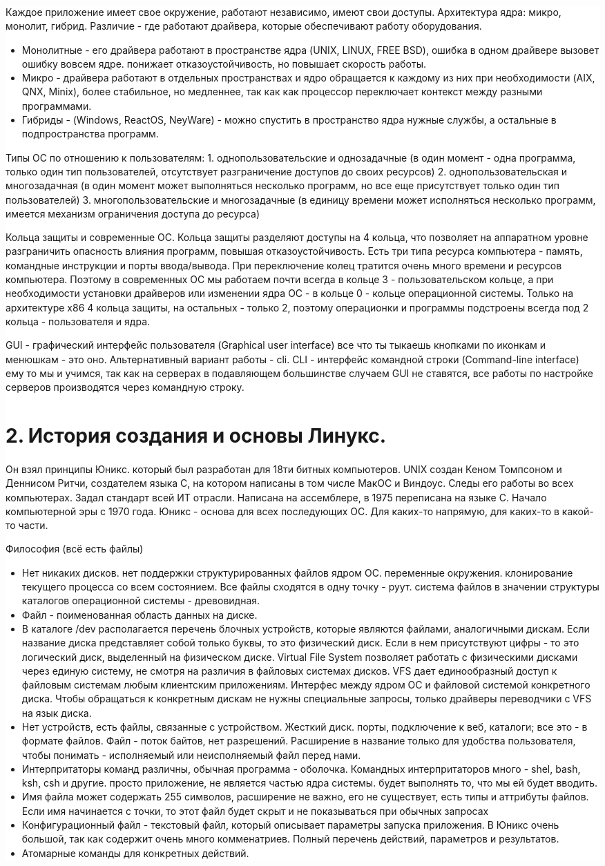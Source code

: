 Каждое приложение имеет свое окружение, работают независимо, имеют свои доступы. Архитектура ядра: микро, монолит, гибрид. Различие - где работают драйвера, которые обеспечивают работу оборудования.
- Монолитные - его драйвера работают в пространстве ядра (UNIX, LINUX, FREE BSD), ошибка в одном драйвере вызовет ошибку вовсем ядре. понижает отказоустойчивость, но повышает скорость работы. 
- Микро - драйвера работают в отдельных пространствах и ядро обращается к каждому из них при необходимости (AIX, QNX, Minix), более стабильное, но медленнее, так как как процессор переключает контекст между разными программами.  
- Гибриды - (Windows, ReactOS, NeyWare) - можно спустить в пространство ядра нужные службы, а остальные в подпространства программ. 

Типы ОС по отношению к пользователям: 1. однопользовательские и однозадачные (в один момент - одна программа, только один тип пользователей, отсутствует разграничение доступов до своих ресурсов) 2. однопользовательская и многозадачная (в один момент может выполняться несколько программ, но все еще присутствует только один тип пользователей) 3. многопользовательские и многозадачные (в единицу времени может исполняться несколько программ, имеется механизм ограничения доступа до ресурса)

Кольца защиты и современные ОС.	Кольца защиты разделяют доступы на 4 кольца, что позволяет на аппаратном уровне разграничить опасность влияния программ, повышая отказоустойчивость. Есть три типа ресурса компьютера - память, командные инструкции и порты ввода/вывода. При переключение колец тратится очень много времени и ресурсов компьютера. Поэтому в современных ОС мы работаем почти всегда в кольце 3 - пользовательском кольце, а при необходимости установки драйверов или изменении ядра ОС - в кольце 0 - кольце операционной системы. Только на архитектуре х86 4 кольца защиты, на остальных - только 2, поэтому операционки и программы подстроены всегда под 2 кольца - пользователя и ядра. 

GUI - графический интерфейс пользователя (Graphical user interface) все что ты тыкаешь кнопками по иконкам и менюшкам - это оно. Альтернативный вариант работы  - cli. CLI - интерфейс командной строки (Command-line interface) ему то мы и учимся, так как на серверах в подавляющем большинстве случаем GUI не ставятся, все работы по настройке серверов производятся через командную строку. 
  
# 2.  История создания	и основы Линукс. 
Он взял принципы Юникс. который был разработан для 18ти битных компьютеров. UNIX создан Кеном Томпсоном и Деннисом Ритчи, создателем языка С, на котором написаны в том числе МакОС и Виндоус. Следы его работы во всех компьютерах. Задал стандарт всей ИТ отрасли. Написана на ассемблере, в 1975 переписана на языке С. Начало компьютерной эры с 1970 года. Юникс - основа для всех последующих ОС. Для каких-то напрямую, для каких-то в какой-то части.   
  
Философия (всё есть файлы)	
- Нет никаких дисков. нет поддержки структурированных файлов ядром ОС. переменные окружения. клонирование текущего процесса со всем состоянием. Все файлы сходятся в одну точку - руут. система файлов в значении структуры каталогов операционной системы - древовидная. 
- Файл - поименованная область данных на диске. 
- В каталоге /dev располагается перечень блочных устройств, которые являются файлами, аналогичными дискам. Если название диска представляет собой только буквы, то это физический диск. Если в нем присутствуют цифры - то это логический диск, выделенный на физическом диске.  Virtual File System позволяет работать с физическими дисками через единую систему, не смотря на различия в файловых системах дисков. VFS дает единообразный доступ к файловым системам любым клиентским приложениям. Интерфес между ядром ОС и файловой системой конкретного диска. Чтобы обращаться к конкретным дискам не нужны специальные запросы, только драйверы переводчики с VFS на язык диска. 
- Нет устройств, есть файлы, связанные с устройством. Жесткий диск. порты, подключение к веб, каталоги; все это - в формате файлов. Файл - поток байтов, нет разрешений. 
Расширение в название только для удобства пользователя, чтобы понимать - исполняемый или неисполняемый файл перед нами. 
- Интерпритаторы команд различны, обычная программа - оболочка.  Командных интерпритаторов много - shel, bash, ksh, csh  и другие. просто приложение, не является частью ядра системы. будет выполнять то, что мы ей будет вводить. 
-  Имя файла может содержать 255 символов, расширение не важно, его не существует, есть типы и аттрибуты файлов. Если имя начинается с точки, то этот файл будет скрыт и не показываться при обычных запросах
- Конфигурационный файл - текстовый файл, который описывает параметры запуска приложения. В Юникс очень большой, так как содержит очень много комменатриев. Полный перечень действий, параметров и результатов. 
- Атомарные команды для конкретных действий. 